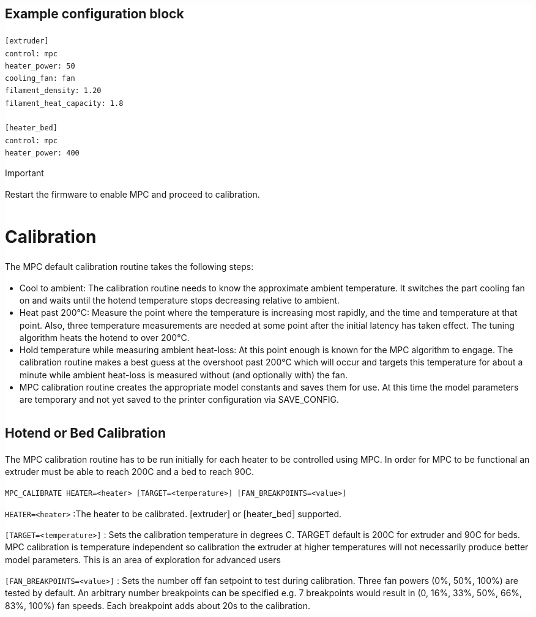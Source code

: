 ## Example configuration block

```
[extruder]
control: mpc
heater_power: 50  
cooling_fan: fan
filament_density: 1.20
filament_heat_capacity: 1.8

[heater_bed]
control: mpc
heater_power: 400  
```

> [!IMPORTANT]
> Restart the firmware to enable MPC and proceed to calibration.

# Calibration

The MPC default calibration routine takes the following steps:

- Cool to ambient: The calibration routine needs to know the approximate ambient temperature. It switches the part cooling fan on and waits until the hotend temperature stops decreasing relative to ambient.
- Heat past 200°C: Measure the point where the temperature is increasing most rapidly, and the time and temperature at that point. Also, three temperature measurements are needed at some point after the initial latency has taken effect. The tuning algorithm heats the hotend to over 200°C.
- Hold temperature while measuring ambient heat-loss: At this point enough is known for the MPC algorithm to engage. The calibration routine makes a best guess at the overshoot past 200°C which will occur and targets this temperature for about a minute while ambient heat-loss is measured without (and optionally with) the fan.
- MPC calibration routine creates the appropriate model constants and saves them for use. At this time the model parameters are temporary and not yet saved to the printer configuration via SAVE_CONFIG.  

## Hotend or Bed Calibration

The MPC calibration routine has to be run initially for each heater to be controlled using MPC. In order for MPC to be functional an extruder must be able to reach 200C and a bed to reach 90C.

`MPC_CALIBRATE HEATER=<heater> [TARGET=<temperature>] [FAN_BREAKPOINTS=<value>]`

`HEATER=<heater>` :The heater to be calibrated. [extruder] or [heater_bed] supported.

`[TARGET=<temperature>]` : Sets the calibration temperature in degrees C. TARGET default is 200C for extruder and 90C for beds. MPC calibration is temperature independent so calibration the extruder at higher temperatures will not necessarily produce better model parameters. This is an area of exploration for advanced users

`[FAN_BREAKPOINTS=<value>]` : Sets the number off fan setpoint to test during calibration. Three fan powers (0%, 50%, 100%) are tested by default. An arbitrary number breakpoints can be specified e.g. 7 breakpoints would result in (0, 16%, 33%, 50%, 66%, 83%, 100%) fan speeds. Each breakpoint adds about 20s to the calibration.
